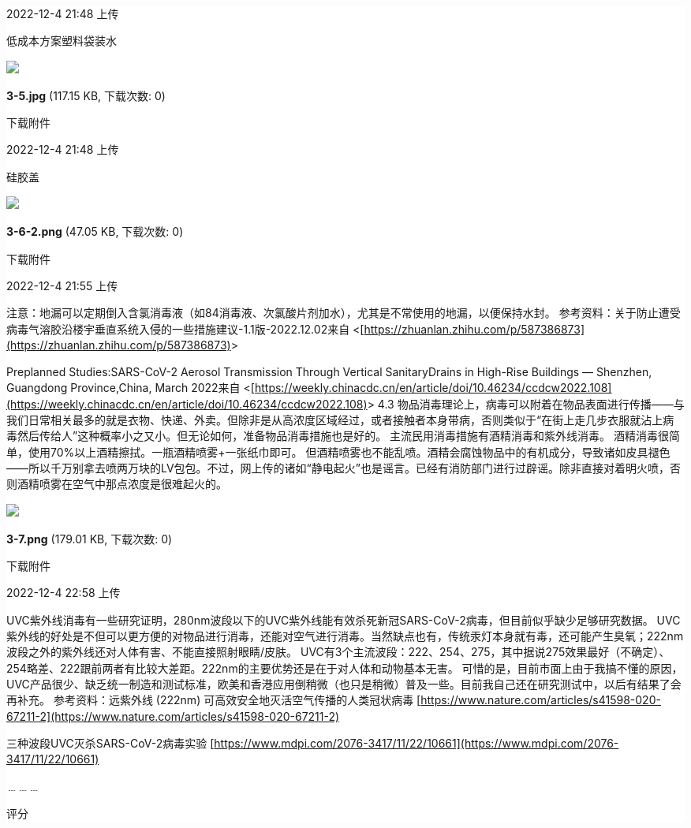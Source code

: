 2022-12-4 21:48 上传

低成本方案塑料袋装水

<img src="https://img.saraba1st.com/forum/202212/04/214853t4rt75zu7y485yjp.jpg" referrerpolicy="no-referrer">

<strong>3-5.jpg</strong> (117.15 KB, 下载次数: 0)

下载附件

2022-12-4 21:48 上传

硅胶盖

<img src="https://img.saraba1st.com/forum/202212/04/215504zzdbadbojytkzo3b.png" referrerpolicy="no-referrer">

<strong>3-6-2.png</strong> (47.05 KB, 下载次数: 0)

下载附件

2022-12-4 21:55 上传

注意：地漏可以定期倒入含氯消毒液（如84消毒液、次氯酸片剂加水），尤其是不常使用的地漏，以便保持水封。
参考资料：关于防止遭受病毒气溶胶沿楼宇垂直系统入侵的一些措施建议-1.1版-2022.12.02来自 &lt;[https://zhuanlan.zhihu.com/p/587386873](https://zhuanlan.zhihu.com/p/587386873)&gt; 

Preplanned Studies:SARS-CoV-2 Aerosol Transmission Through Vertical SanitaryDrains in High-Rise Buildings — Shenzhen, Guangdong Province,China, March 2022来自 &lt;[https://weekly.chinacdc.cn/en/article/doi/10.46234/ccdcw2022.108](https://weekly.chinacdc.cn/en/article/doi/10.46234/ccdcw2022.108)&gt; 
4.3 物品消毒理论上，病毒可以附着在物品表面进行传播——与我们日常相关最多的就是衣物、快递、外卖。但除非是从高浓度区域经过，或者接触者本身带病，否则类似于“在街上走几步衣服就沾上病毒然后传给人”这种概率小之又小。但无论如何，准备物品消毒措施也是好的。
主流民用消毒措施有酒精消毒和紫外线消毒。
酒精消毒很简单，使用70%以上酒精擦拭。一瓶酒精喷雾+一张纸巾即可。
但酒精喷雾也不能乱喷。酒精会腐蚀物品中的有机成分，导致诸如皮具褪色——所以千万别拿去喷两万块的LV包包。不过，网上传的诸如“静电起火”也是谣言。已经有消防部门进行过辟谣。除非直接对着明火喷，否则酒精喷雾在空气中那点浓度是很难起火的。

<img src="https://img.saraba1st.com/forum/202212/04/225856cspmdmf3mv3zzowd.png" referrerpolicy="no-referrer">

<strong>3-7.png</strong> (179.01 KB, 下载次数: 0)

下载附件

2022-12-4 22:58 上传

UVC紫外线消毒有一些研究证明，280nm波段以下的UVC紫外线能有效杀死新冠SARS-CoV-2病毒，但目前似乎缺少足够研究数据。
UVC紫外线的好处是不但可以更方便的对物品进行消毒，还能对空气进行消毒。当然缺点也有，传统汞灯本身就有毒，还可能产生臭氧；222nm波段之外的紫外线还对人体有害、不能直接照射眼睛/皮肤。
UVC有3个主流波段：222、254、275，其中据说275效果最好（不确定）、254略差、222跟前两者有比较大差距。222nm的主要优势还是在于对人体和动物基本无害。
可惜的是，目前市面上由于我搞不懂的原因，UVC产品很少、缺乏统一制造和测试标准，欧美和香港应用倒稍微（也只是稍微）普及一些。目前我自己还在研究测试中，以后有结果了会再补充。
参考资料：远紫外线 (222nm) 可高效安全地灭活空气传播的人类冠状病毒
[https://www.nature.com/articles/s41598-020-67211-2](https://www.nature.com/articles/s41598-020-67211-2)

三种波段UVC灭杀SARS-CoV-2病毒实验
[https://www.mdpi.com/2076-3417/11/22/10661](https://www.mdpi.com/2076-3417/11/22/10661)

﹍﹍﹍

评分
